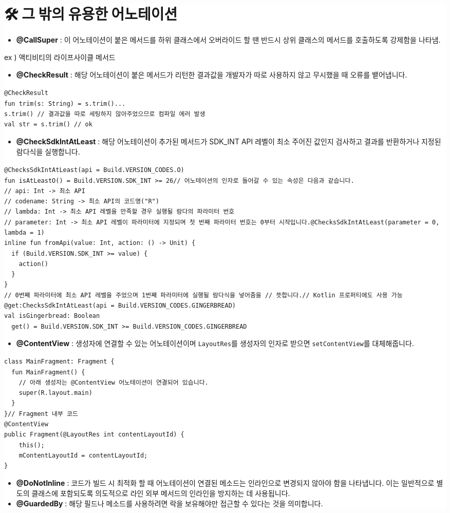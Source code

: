 # 🛠 그 밖의 유용한 어노테이션

- **@CallSuper** : 이 어노테이션이 붙은 메서드를 하위 클래스에서 오버라이드 할 땐 반드시 상위 클래스의 메서드를 호출하도록 강제함을 나타냄.

ex ) 액티비티의 라이프사이클 메서드

- **@CheckResult** : 해당 어노테이션이 붙은 메서드가 리턴한 결과값을 개발자가 따로 사용하지 않고 무시했을 때 오류를 뱉어냅니다.

```
@CheckResult
fun trim(s: String) = s.trim()...
s.trim() // 결과값을 따로 세팅하지 않아주었으므로 컴파일 에러 발생
val str = s.trim() // ok
```

- **@CheckSdkIntAtLeast** : 해당 어노테이션이 추가된 메서드가 SDK_INT API 레벨이 최소 주어진 값인지 검사하고 결과를 반환하거나 지정된 람다식을 실행합니다.

```
@ChecksSdkIntAtLeast(api = Build.VERSION_CODES.O)
fun isAtLeastO() = Build.VERSION.SDK_INT >= 26// 어노테이션의 인자로 들어갈 수 있는 속성은 다음과 같습니다.
// api: Int -> 최소 API
// codename: String -> 최소 API의 코드명("R")
// lambda: Int -> 최소 API 레벨을 만족할 경우 실행될 람다의 파라미터 번호
// parameter: Int -> 최소 API 레벨이 파라미터에 지정되며 첫 번째 파라미터 번호는 0부터 시작입니다.@ChecksSdkIntAtLeast(parameter = 0, lambda = 1)
inline fun fromApi(value: Int, action: () -> Unit) {
  if (Build.VERSION.SDK_INT >= value) {
    action()
  }
}
// 0번째 파라미터에 최소 API 레벨을 주었으며 1번째 파라미터에 실행될 람다식을 넣어줌을 // 뜻합니다.// Kotlin 프로퍼티에도 사용 가능
@get:ChecksSdkIntAtLeast(api = Build.VERSION_CODES.GINGERBREAD)
val isGingerbread: Boolean
  get() = Build.VERSION.SDK_INT >= Build.VERSION_CODES.GINGERBREAD
```

- **@ContentView** : 생성자에 연결할 수 있는 어노테이션이며 `LayoutRes`를 생성자의 인자로 받으면 `setContentView`를 대체해줍니다.

```
class MainFragment: Fragment {
  fun MainFragment() {
    // 아래 생성자는 @ContentView 어노테이션이 연결되어 있습니다.
    super(R.layout.main)
  }
}// Fragment 내부 코드
@ContentView
public Fragment(@LayoutRes int contentLayoutId) {
    this();
    mContentLayoutId = contentLayoutId;
}
```

- **@DoNotInline** : 코드가 빌드 시 최적화 할 때 어노테이션이 연결된 메소드는 인라인으로 변경되지 않아야 함을 나타냅니다. 이는 일반적으로 별도의 클래스에 포함되도록 의도적으로 라인 외부 메서드의 인라인을 방지하는 데 사용됩니다.
- **@GuardedBy** : 해당 필드나 메소드를 사용하려면 락을 보유해야만 접근할 수 있다는 것을 의미합니다.
